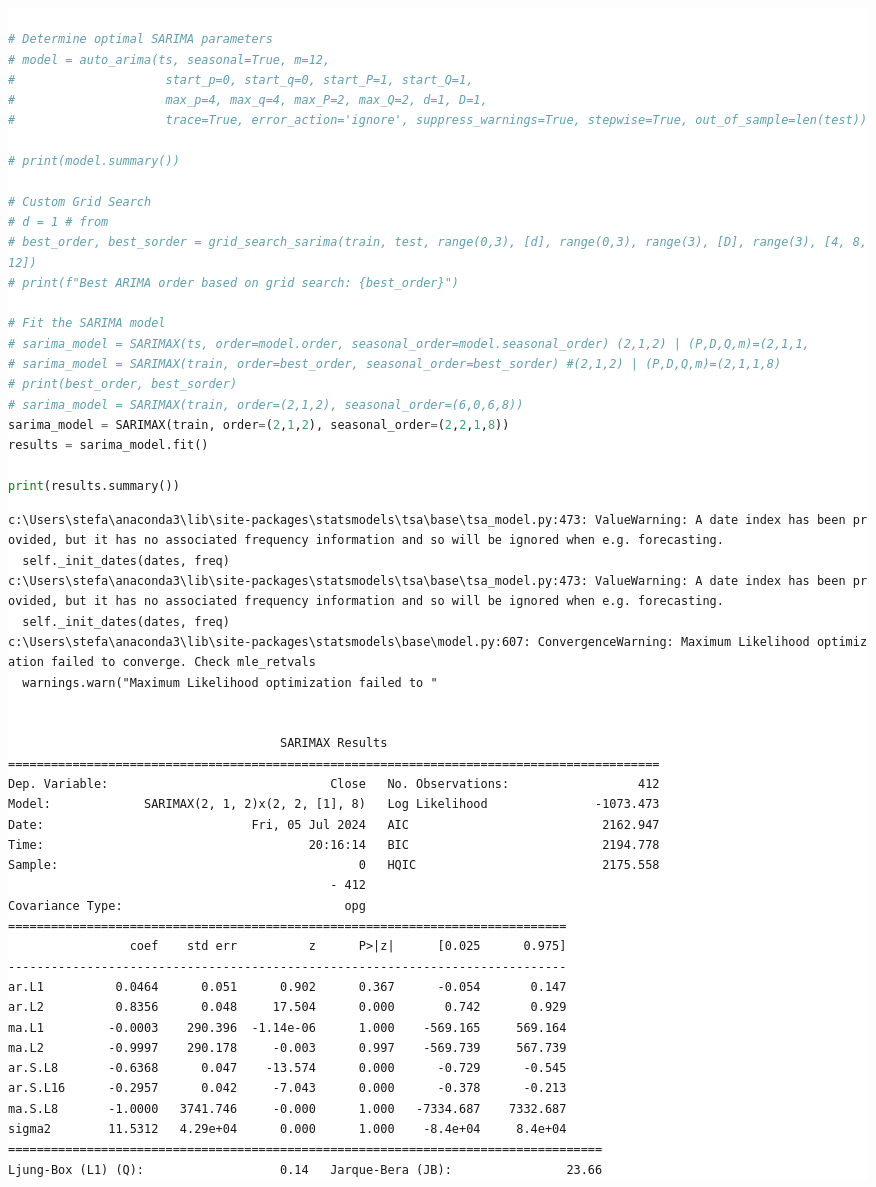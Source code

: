 
```python

# Determine optimal SARIMA parameters
# model = auto_arima(ts, seasonal=True, m=12,
#                     start_p=0, start_q=0, start_P=1, start_Q=1,
#                     max_p=4, max_q=4, max_P=2, max_Q=2, d=1, D=1,
#                     trace=True, error_action='ignore', suppress_warnings=True, stepwise=True, out_of_sample=len(test))

# print(model.summary())

# Custom Grid Search
# d = 1 # from 
# best_order, best_sorder = grid_search_sarima(train, test, range(0,3), [d], range(0,3), range(3), [D], range(3), [4, 8, 12])
# print(f"Best ARIMA order based on grid search: {best_order}")

# Fit the SARIMA model
# sarima_model = SARIMAX(ts, order=model.order, seasonal_order=model.seasonal_order) (2,1,2) | (P,D,Q,m)=(2,1,1,
# sarima_model = SARIMAX(train, order=best_order, seasonal_order=best_sorder) #(2,1,2) | (P,D,Q,m)=(2,1,1,8)
# print(best_order, best_sorder)
# sarima_model = SARIMAX(train, order=(2,1,2), seasonal_order=(6,0,6,8))
sarima_model = SARIMAX(train, order=(2,1,2), seasonal_order=(2,2,1,8))
results = sarima_model.fit()

print(results.summary())
```

    c:\Users\stefa\anaconda3\lib\site-packages\statsmodels\tsa\base\tsa_model.py:473: ValueWarning: A date index has been provided, but it has no associated frequency information and so will be ignored when e.g. forecasting.
      self._init_dates(dates, freq)
    c:\Users\stefa\anaconda3\lib\site-packages\statsmodels\tsa\base\tsa_model.py:473: ValueWarning: A date index has been provided, but it has no associated frequency information and so will be ignored when e.g. forecasting.
      self._init_dates(dates, freq)
    c:\Users\stefa\anaconda3\lib\site-packages\statsmodels\base\model.py:607: ConvergenceWarning: Maximum Likelihood optimization failed to converge. Check mle_retvals
      warnings.warn("Maximum Likelihood optimization failed to "
    

                                          SARIMAX Results                                      
    ===========================================================================================
    Dep. Variable:                               Close   No. Observations:                  412
    Model:             SARIMAX(2, 1, 2)x(2, 2, [1], 8)   Log Likelihood               -1073.473
    Date:                             Fri, 05 Jul 2024   AIC                           2162.947
    Time:                                     20:16:14   BIC                           2194.778
    Sample:                                          0   HQIC                          2175.558
                                                 - 412                                         
    Covariance Type:                               opg                                         
    ==============================================================================
                     coef    std err          z      P>|z|      [0.025      0.975]
    ------------------------------------------------------------------------------
    ar.L1          0.0464      0.051      0.902      0.367      -0.054       0.147
    ar.L2          0.8356      0.048     17.504      0.000       0.742       0.929
    ma.L1         -0.0003    290.396  -1.14e-06      1.000    -569.165     569.164
    ma.L2         -0.9997    290.178     -0.003      0.997    -569.739     567.739
    ar.S.L8       -0.6368      0.047    -13.574      0.000      -0.729      -0.545
    ar.S.L16      -0.2957      0.042     -7.043      0.000      -0.378      -0.213
    ma.S.L8       -1.0000   3741.746     -0.000      1.000   -7334.687    7332.687
    sigma2        11.5312   4.29e+04      0.000      1.000    -8.4e+04     8.4e+04
    ===================================================================================
    Ljung-Box (L1) (Q):                   0.14   Jarque-Bera (JB):                23.66